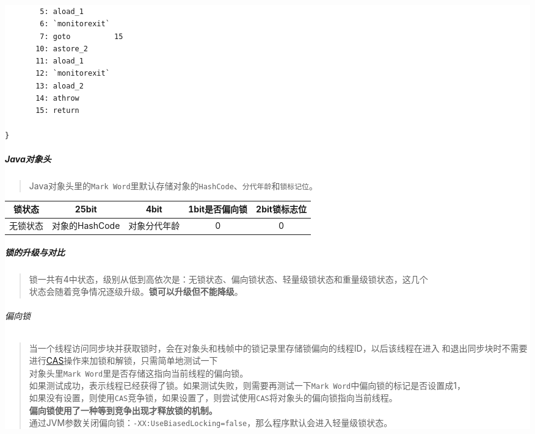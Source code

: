```vim
        5: aload_1
        6: `monitorexit`
        7: goto          15
       10: astore_2
       11: aload_1
       12: `monitorexit`
       13: aload_2
       14: athrow
       15: return

}
```

##### Java对象头
> Java对象头里的`Mark Word`里默认存储对象的`HashCode`、`分代年龄`和`锁标记位`。

|锁状态|25bit|4bit|1bit是否偏向锁|2bit锁标志位|
|:--:|:--:|:--:|:--:|:--:|
|无锁状态|对象的HashCode|对象分代年龄|0|0|

##### 锁的升级与对比
> 锁一共有4中状态，级别从低到高依次是：无锁状态、偏向锁状态、轻量级锁状态和重量级锁状态，这几个  
> 状态会随着竞争情况逐级升级。**锁可以升级但不能降级**。  

###### 偏向锁
> 当一个线程访问同步块并获取锁时，会在对象头和栈帧中的锁记录里存储锁偏向的线程ID，以后该线程在进入
和退出同步块时不需要进行[CAS](/cas#cascompare-and-swap)操作来加锁和解锁，只需简单地测试一下  
对象头里`Mark Word`里是否存储这指向当前线程的偏向锁。  
如果测试成功，表示线程已经获得了锁。如果测试失败，则需要再测试一下`Mark Word`中偏向锁的标记是否设置成1，  
如果没有设置，则使用`CAS`竞争锁，如果设置了，则尝试使用`CAS`将对象头的偏向锁指向当前线程。  
> **偏向锁使用了一种等到竞争出现才释放锁的机制。**  
> 通过JVM参数关闭偏向锁：`-XX:UseBiasedLocking=false`，那么程序默认会进入轻量级锁状态。
